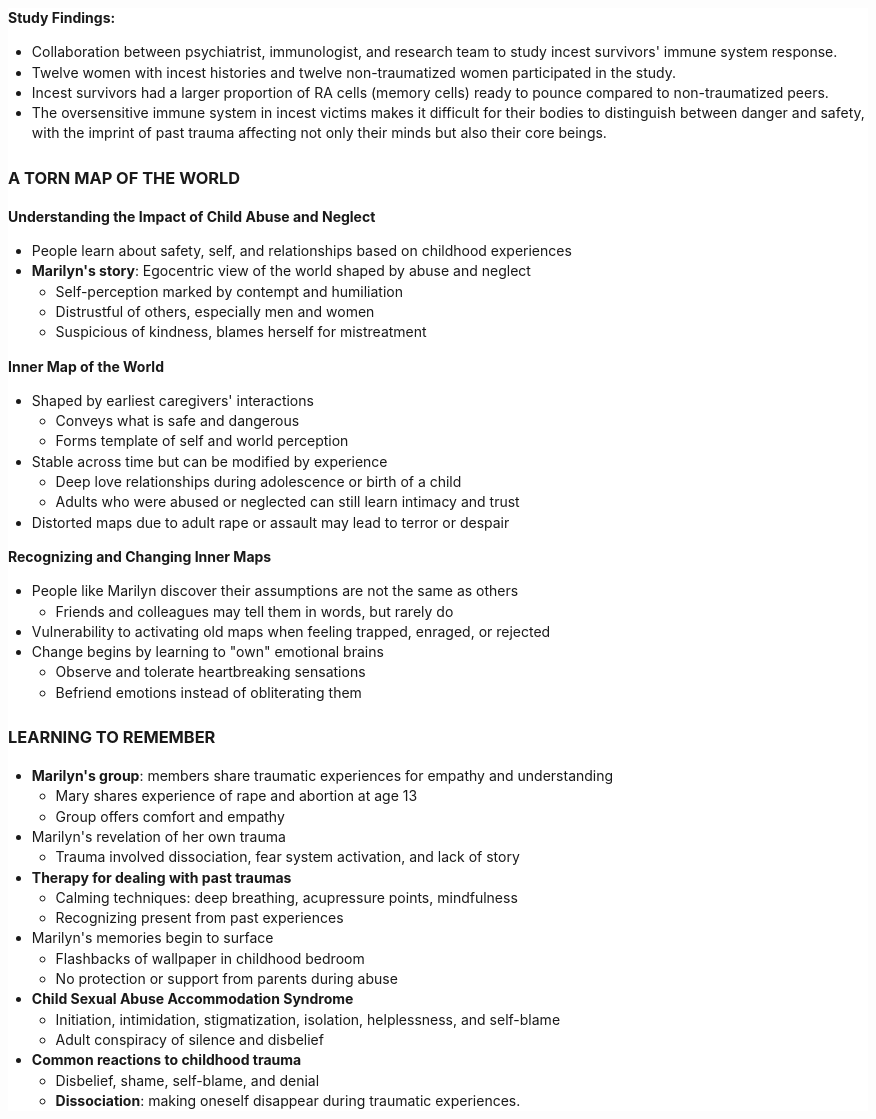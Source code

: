 **Study Findings:**

* Collaboration between psychiatrist, immunologist, and research team to study incest survivors' immune system response.
* Twelve women with incest histories and twelve non-traumatized women participated in the study.
* Incest survivors had a larger proportion of RA cells (memory cells) ready to pounce compared to non-traumatized peers.
* The oversensitive immune system in incest victims makes it difficult for their bodies to distinguish between danger and safety, with the imprint of past trauma affecting not only their minds but also their core beings.

### A TORN MAP OF THE WORLD

**Understanding the Impact of Child Abuse and Neglect**

- People learn about safety, self, and relationships based on childhood experiences
- **Marilyn's story**: Egocentric view of the world shaped by abuse and neglect
  * Self-perception marked by contempt and humiliation
  * Distrustful of others, especially men and women
  * Suspicious of kindness, blames herself for mistreatment

**Inner Map of the World**

- Shaped by earliest caregivers' interactions
  * Conveys what is safe and dangerous
  * Forms template of self and world perception
- Stable across time but can be modified by experience
  * Deep love relationships during adolescence or birth of a child
  * Adults who were abused or neglected can still learn intimacy and trust
- Distorted maps due to adult rape or assault may lead to terror or despair

**Recognizing and Changing Inner Maps**

- People like Marilyn discover their assumptions are not the same as others
  * Friends and colleagues may tell them in words, but rarely do
- Vulnerability to activating old maps when feeling trapped, enraged, or rejected
- Change begins by learning to "own" emotional brains
  * Observe and tolerate heartbreaking sensations
  * Befriend emotions instead of obliterating them

### LEARNING TO REMEMBER

- **Marilyn's group**: members share traumatic experiences for empathy and understanding
  * Mary shares experience of rape and abortion at age 13
  * Group offers comfort and empathy
- Marilyn's revelation of her own trauma
  * Trauma involved dissociation, fear system activation, and lack of story
- **Therapy for dealing with past traumas**
  * Calming techniques: deep breathing, acupressure points, mindfulness
  * Recognizing present from past experiences
- Marilyn's memories begin to surface
  * Flashbacks of wallpaper in childhood bedroom
  * No protection or support from parents during abuse
- **Child Sexual Abuse Accommodation Syndrome**
  * Initiation, intimidation, stigmatization, isolation, helplessness, and self-blame
  * Adult conspiracy of silence and disbelief
- **Common reactions to childhood trauma**
  * Disbelief, shame, self-blame, and denial
  * **Dissociation**: making oneself disappear during traumatic experiences.
